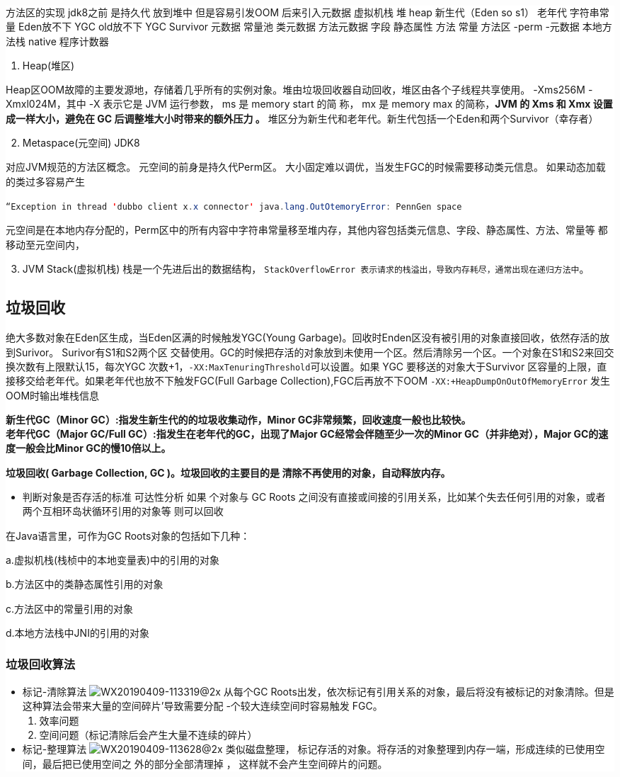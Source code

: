   方法区的实现 jdk8之前 是持久代 放到堆中  但是容易引发OOM 后来引入元数据
  虚拟机栈
  堆 heap     新生代（Eden so s1） 老年代  字符串常量   Eden放不下 YGC   old放不下  YGC          Survivor
  元数据  常量池 类元数据  方法元数据 字段 静态属性 方法 常量   方法区  -perm -元数据
  本地方法栈 native 程序计数器

1. Heap(堆区)

Heap区OOM故障的主要发源地，存储着几乎所有的实例对象。堆由垃圾回收器自动回收，堆区由各个子线程共享使用。 -Xms256M -Xmxl024M，其中 -X 表示它是 JVM 运行参数， ms 是 memory start 的简 称， mx 是 memory max 的简称，**JVM 的 Xms 和 Xmx 设置成一样大小，避免在 GC 后调整堆大小时带来的额外压力 。**
堆区分为新生代和老年代。新生代包括一个Eden和两个Survivor（幸存者）


2. Metaspace(元空间) JDK8

对应JVM规范的方法区概念。 元空间的前身是持久代Perm区。 大小固定难以调优，当发生FGC的时候需要移动类元信息。 如果动态加载的类过多容易产生 

```java
“Exception in thread 'dubbo client x.x connector' java.lang.OutOtemoryError: PennGen space
```
元空间是在本地内存分配的，Perm区中的所有内容中字符串常量移至堆内存，其他内容包括类元信息、字段、静态属性、方法、常量等 都移动至元空间内，

3. JVM Stack(虚拟机栈)
栈是一个先进后出的数据结构， `StackOverflowError 表示请求的栈溢出，导致内存耗尽，通常出现在递归方法中`。

## 垃圾回收

绝大多数对象在Eden区生成，当Eden区满的时候触发YGC(Young Garbage)。回收时Enden区没有被引用的对象直接回收，依然存活的放到Surivor。 Surivor有S1和S2两个区 交替使用。GC的时候把存活的对象放到未使用一个区。然后清除另一个区。一个对象在S1和S2来回交换次数有上限默认15，每次YGC 次数+1，`-XX:MaxTenuringThreshold`可以设置。如果 YGC 要移送的对象大于Survivor 区容量的上限，直接移交给老年代。如果老年代也放不下触发FGC(Full Garbage Collection),FGC后再放不下OOM `-XX:+HeapDumpOnOutOfMemoryError` 发生OOM时输出堆栈信息

**新生代GC（Minor GC）:指发生新生代的的垃圾收集动作，Minor GC非常频繁，回收速度一般也比较快。**     
**老年代GC（Major GC/Full GC）:指发生在老年代的GC，出现了Major GC经常会伴随至少一次的Minor GC（并非绝对），Major GC的速度一般会比Minor GC的慢10倍以上。**         

**垃圾回收( Garbage Collection, GC )。垃圾回收的主要目的是 清除不再使用的对象，自动释放内存。**

* 判断对象是否存活的标准 可达性分析
如果 个对象与 GC Roots 之间没有直接或间接的引用关系，比如某个失去任何引用的对象，或者两个互相环岛状循环引用的对象等 则可以回收

在Java语言里，可作为GC Roots对象的包括如下几种：

a.虚拟机栈(栈桢中的本地变量表)中的引用的对象

b.方法区中的类静态属性引用的对象

c.方法区中的常量引用的对象

d.本地方法栈中JNI的引用的对象

### 垃圾回收算法

* 标记-清除算法
![WX20190409-113319@2x](https://i.loli.net/2019/04/09/5cac12cd51392.png)
从每个GC Roots出发，依次标记有引用关系的对象，最后将没有被标记的对象清除。但是这种算法会带来大量的空间碎片’导致需要分配 -个较大连续空间时容易触发 FGC。
    1. 效率问题
    2. 空间问题（标记清除后会产生大量不连续的碎片）
* 标记-整理算法
![WX20190409-113628@2x](https://i.loli.net/2019/04/09/5cac134d1dd45.png)
类似磁盘整理， 标记存活的对象。将存活的对象整理到内存一端，形成连续的已使用空间，最后把已使用空间之 外的部分全部清理掉 ， 这样就不会产生空间碎片的问题。
